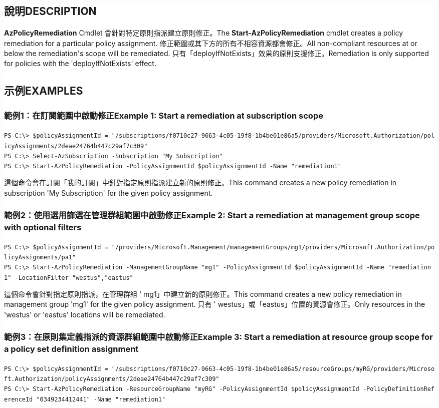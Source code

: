 ## <span data-ttu-id="a05e0-107">說明</span><span class="sxs-lookup"><span data-stu-id="a05e0-107">DESCRIPTION</span></span>
<span data-ttu-id="a05e0-108">**AzPolicyRemediation** Cmdlet 會針對特定原則指派建立原則修正。</span><span class="sxs-lookup"><span data-stu-id="a05e0-108">The **Start-AzPolicyRemediation** cmdlet creates a policy remediation for a particular policy assignment.</span></span> <span data-ttu-id="a05e0-109">修正範圍或其下方的所有不相容資源都會修正。</span><span class="sxs-lookup"><span data-stu-id="a05e0-109">All non-compliant resources at or below the remediation's scope will be remediated.</span></span> <span data-ttu-id="a05e0-110">只有「deployIfNotExists」效果的原則支援修正。</span><span class="sxs-lookup"><span data-stu-id="a05e0-110">Remediation is only supported for policies with the 'deployIfNotExists' effect.</span></span>

## <span data-ttu-id="a05e0-111">示例</span><span class="sxs-lookup"><span data-stu-id="a05e0-111">EXAMPLES</span></span>

### <span data-ttu-id="a05e0-112">範例1：在訂閱範圍中啟動修正</span><span class="sxs-lookup"><span data-stu-id="a05e0-112">Example 1: Start a remediation at subscription scope</span></span>
```
PS C:\> $policyAssignmentId = "/subscriptions/f0710c27-9663-4c05-19f8-1b4be01e86a5/providers/Microsoft.Authorization/policyAssignments/2deae24764b447c29af7c309"
PS C:\> Select-AzSubscription -Subscription "My Subscription"
PS C:\> Start-AzPolicyRemediation -PolicyAssignmentId $policyAssignmentId -Name "remediation1"
```

<span data-ttu-id="a05e0-113">這個命令會在訂閱「我的訂閱」中針對指定原則指派建立新的原則修正。</span><span class="sxs-lookup"><span data-stu-id="a05e0-113">This command creates a new policy remediation in subscription 'My Subscription' for the given policy assignment.</span></span>

### <span data-ttu-id="a05e0-114">範例2：使用選用篩選在管理群組範圍中啟動修正</span><span class="sxs-lookup"><span data-stu-id="a05e0-114">Example 2: Start a remediation at management group scope with optional filters</span></span>
```
PS C:\> $policyAssignmentId = "/providers/Microsoft.Management/managementGroups/mg1/providers/Microsoft.Authorization/policyAssignments/pa1"
PS C:\> Start-AzPolicyRemediation -ManagementGroupName "mg1" -PolicyAssignmentId $policyAssignmentId -Name "remediation1" -LocationFilter "westus","eastus"
```

<span data-ttu-id="a05e0-115">這個命令會針對指定原則指派，在管理群組 ' mg1」中建立新的原則修正。</span><span class="sxs-lookup"><span data-stu-id="a05e0-115">This command creates a new policy remediation in management group 'mg1' for the given policy assignment.</span></span> <span data-ttu-id="a05e0-116">只有 ' westus」或「eastus」位置的資源會修正。</span><span class="sxs-lookup"><span data-stu-id="a05e0-116">Only resources in the 'westus' or 'eastus' locations will be remediated.</span></span>

### <span data-ttu-id="a05e0-117">範例3：在原則集定義指派的資源群組範圍中啟動修正</span><span class="sxs-lookup"><span data-stu-id="a05e0-117">Example 3: Start a remediation at resource group scope for a policy set definition assignment</span></span>
```
PS C:\> $policyAssignmentId = "/subscriptions/f0710c27-9663-4c05-19f8-1b4be01e86a5/resourceGroups/myRG/providers/Microsoft.Authorization/policyAssignments/2deae24764b447c29af7c309"
PS C:\> Start-AzPolicyRemediation -ResourceGroupName "myRG" -PolicyAssignmentId $policyAssignmentId -PolicyDefinitionReferenceId "0349234412441" -Name "remediation1"
```
